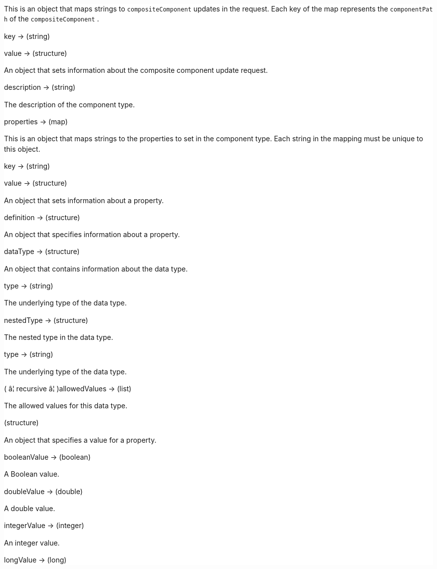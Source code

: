 This is an object that maps strings to `compositeComponent` updates in the request. Each key of the map represents the `componentPath` of the `compositeComponent` .

key -> (string)

value -> (structure)

An object that sets information about the composite component update request.

description -> (string)

The description of the component type.

properties -> (map)

This is an object that maps strings to the properties to set in the component type. Each string in the mapping must be unique to this object.

key -> (string)

value -> (structure)

An object that sets information about a property.

definition -> (structure)

An object that specifies information about a property.

dataType -> (structure)

An object that contains information about the data type.

type -> (string)

The underlying type of the data type.

nestedType -> (structure)

The nested type in the data type.

type -> (string)

The underlying type of the data type.

( â¦ recursive â¦ )allowedValues -> (list)

The allowed values for this data type.

(structure)

An object that specifies a value for a property.

booleanValue -> (boolean)

A Boolean value.

doubleValue -> (double)

A double value.

integerValue -> (integer)

An integer value.

longValue -> (long)
